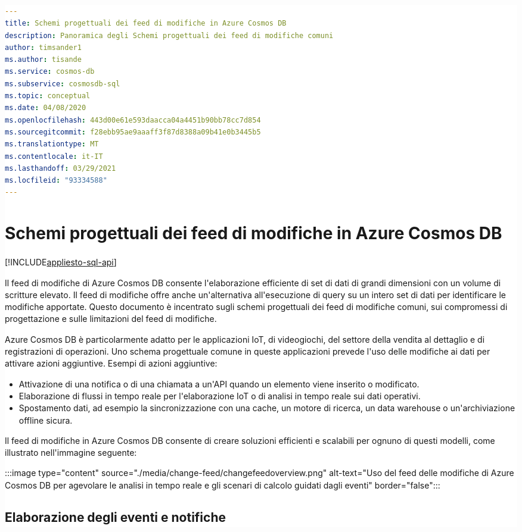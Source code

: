 ```yaml
---
title: Schemi progettuali dei feed di modifiche in Azure Cosmos DB
description: Panoramica degli Schemi progettuali dei feed di modifiche comuni
author: timsander1
ms.author: tisande
ms.service: cosmos-db
ms.subservice: cosmosdb-sql
ms.topic: conceptual
ms.date: 04/08/2020
ms.openlocfilehash: 443d00e61e593daacca04a4451b90bb78cc7d854
ms.sourcegitcommit: f28ebb95ae9aaaff3f87d8388a09b41e0b3445b5
ms.translationtype: MT
ms.contentlocale: it-IT
ms.lasthandoff: 03/29/2021
ms.locfileid: "93334588"
---
```

# <a name="change-feed-design-patterns-in-azure-cosmos-db"></a>Schemi progettuali dei feed di modifiche in Azure Cosmos DB
[!INCLUDE[appliesto-sql-api](includes/appliesto-sql-api.md)]

Il feed di modifiche di Azure Cosmos DB consente l'elaborazione efficiente di set di dati di grandi dimensioni con un volume di scritture elevato. Il feed di modifiche offre anche un'alternativa all'esecuzione di query su un intero set di dati per identificare le modifiche apportate. Questo documento è incentrato sugli schemi progettuali dei feed di modifiche comuni, sui compromessi di progettazione e sulle limitazioni del feed di modifiche.

Azure Cosmos DB è particolarmente adatto per le applicazioni IoT, di videogiochi, del settore della vendita al dettaglio e di registrazioni di operazioni. Uno schema progettuale comune in queste applicazioni prevede l'uso delle modifiche ai dati per attivare azioni aggiuntive. Esempi di azioni aggiuntive:

* Attivazione di una notifica o di una chiamata a un'API quando un elemento viene inserito o modificato.
* Elaborazione di flussi in tempo reale per l'elaborazione IoT o di analisi in tempo reale sui dati operativi.
* Spostamento dati, ad esempio la sincronizzazione con una cache, un motore di ricerca, un data warehouse o un'archiviazione offline sicura.

Il feed di modifiche in Azure Cosmos DB consente di creare soluzioni efficienti e scalabili per ognuno di questi modelli, come illustrato nell'immagine seguente:

:::image type="content" source="./media/change-feed/changefeedoverview.png" alt-text="Uso del feed delle modifiche di Azure Cosmos DB per agevolare le analisi in tempo reale e gli scenari di calcolo guidati dagli eventi" border="false":::

## <a name="event-computing-and-notifications"></a>Elaborazione degli eventi e notifiche
